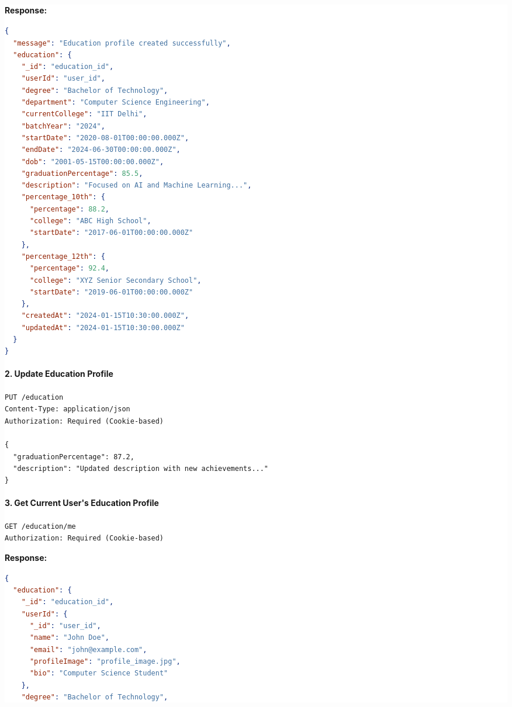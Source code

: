 ```http
```

**Response:**
```json
{
  "message": "Education profile created successfully",
  "education": {
    "_id": "education_id",
    "userId": "user_id",
    "degree": "Bachelor of Technology",
    "department": "Computer Science Engineering",
    "currentCollege": "IIT Delhi",
    "batchYear": "2024",
    "startDate": "2020-08-01T00:00:00.000Z",
    "endDate": "2024-06-30T00:00:00.000Z",
    "dob": "2001-05-15T00:00:00.000Z",
    "graduationPercentage": 85.5,
    "description": "Focused on AI and Machine Learning...",
    "percentage_10th": {
      "percentage": 88.2,
      "college": "ABC High School",
      "startDate": "2017-06-01T00:00:00.000Z"
    },
    "percentage_12th": {
      "percentage": 92.4,
      "college": "XYZ Senior Secondary School",
      "startDate": "2019-06-01T00:00:00.000Z"
    },
    "createdAt": "2024-01-15T10:30:00.000Z",
    "updatedAt": "2024-01-15T10:30:00.000Z"
  }
}
```

#### 2. Update Education Profile
```http
PUT /education
Content-Type: application/json
Authorization: Required (Cookie-based)

{
  "graduationPercentage": 87.2,
  "description": "Updated description with new achievements..."
}
```

#### 3. Get Current User's Education Profile
```http
GET /education/me
Authorization: Required (Cookie-based)
```

**Response:**
```json
{
  "education": {
    "_id": "education_id",
    "userId": {
      "_id": "user_id",
      "name": "John Doe",
      "email": "john@example.com",
      "profileImage": "profile_image.jpg",
      "bio": "Computer Science Student"
    },
    "degree": "Bachelor of Technology",
```